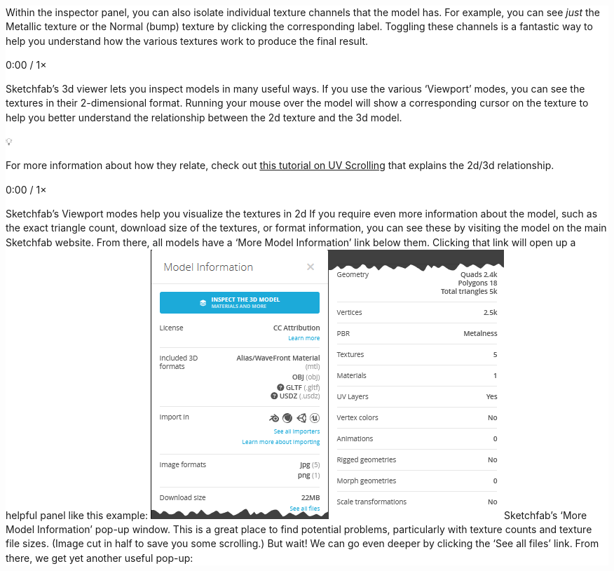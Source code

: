 Within the inspector panel, you can also isolate individual texture channels that the model has. For example, you can see _just_ the Metallic texture or the Normal (bump) texture by clicking the corresponding label. Toggling these channels is a fantastic way to help you understand how the various textures work to produce the final result.

0:00
/
1&#215;

Sketchfab’s 3d viewer lets you inspect models in many useful ways.
If you use the various ‘Viewport’ modes, you can see the textures in their 2-dimensional format. Running your mouse over the model will show a corresponding cursor on the texture to help you better understand the relationship between the 2d texture and the 3d model.

💡

For more information about how they relate, check out [this tutorial on UV Scrolling](__GHOST_URL__/animating-textures-with-the-uv-scroll-component-pt1/) that explains the 2d/3d relationship.

0:00
/
1&#215;

Sketchfab’s Viewport modes help you visualize the textures in 2d
If you require even more information about the model, such as the exact triangle count, download size of the textures, or format information, you can see these by visiting the model on the main Sketchfab website. From there, all models have a ‘More Model Information’ link below them.
Clicking that link will open up a helpful panel like this example:
![Sketchfab's Model Information panel for the barrel model discussed in the article.](./content/images/2022/04/SketchfabModelInfo.png)Sketchfab’s ‘More Model Information’ pop-up window. This is a great place to find potential problems, particularly with texture counts and texture file sizes. (Image cut in half to save you some scrolling.)
But wait! We can go even deeper by clicking the ‘See all files’ link. From there, we get yet another useful pop-up: